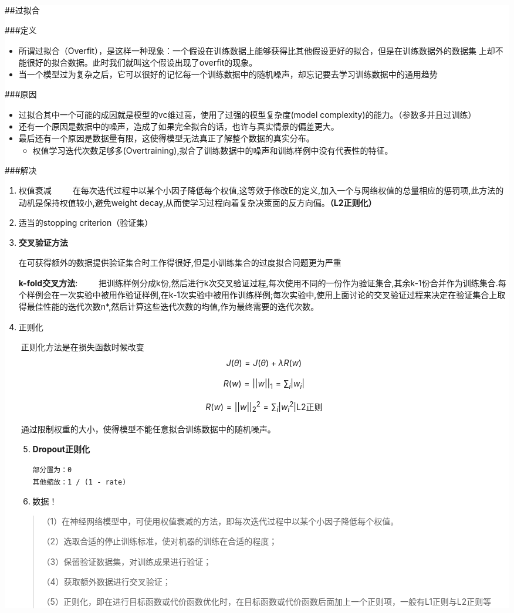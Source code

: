 ##过拟合

###定义

- 所谓过拟合（Overfit），是这样一种现象：一个假设在训练数据上能够获得比其他假设更好的拟合，但是在训练数据外的数据集 上却不能很好的拟合数据。此时我们就叫这个假设出现了overfit的现象。 
- 当一个模型过为复杂之后，它可以很好的记忆每一个训练数据中的随机噪声，却忘记要去学习训练数据中的通用趋势

###原因

 - 过拟合其中一个可能的成因就是模型的vc维过高，使用了过强的模型复杂度(model complexity)的能力。（参数多并且过训练）  　　
 - 还有一个原因是数据中的噪声，造成了如果完全拟合的话，也许与真实情景的偏差更大。  　　
 - 最后还有一个原因是数据量有限，这使得模型无法真正了解整个数据的真实分布。  　　
	- 权值学习迭代次数足够多(Overtraining),拟合了训练数据中的噪声和训练样例中没有代表性的特征。 	

###解决

1. 权值衰减  　　在每次迭代过程中以某个小因子降低每个权值,这等效于修改E的定义,加入一个与网络权值的总量相应的惩罚项,此方法的动机是保持权值较小,避免weight decay,从而使学习过程向着复杂决策面的反方向偏。**（L2正则化）**  

2. 适当的stopping criterion（验证集） 

3. **交叉验证方法**

   在可获得额外的数据提供验证集合时工作得很好,但是小训练集合的过度拟合问题更为严重 

   **k-fold交叉方法**:  　　把训练样例分成k份,然后进行k次交叉验证过程,每次使用不同的一份作为验证集合,其余k-1份合并作为训练集合.每个样例会在一次实验中被用作验证样例,在k-1次实验中被用作训练样例;每次实验中,使用上面讨论的交叉验证过程来决定在验证集合上取得最佳性能的迭代次数n*,然后计算这些迭代次数的均值,作为最终需要的迭代次数。 

4. 正则化 

   ​	正则化方法是在损失函数时候改变
   $$
   J(\theta) = J(\theta) + \lambda R(w)
   $$

   $$
   R(w) = ||w||_1=\sum_{i}{|w_i|}
   $$

   $$
   R(w) = ||w||_2^2=\sum_{i}{|w_i^2|}   \text {L2正则}
   $$

   ​	通过限制权重的大小，使得模型不能任意拟合训练数据中的随机噪声。

   5. **Dropout正则化**

      ```
      部分置为：0
      其他缩放：1 / (1 - rate)
      ```

   6. 数据！

   > （1）在神经网络模型中，可使用权值衰减的方法，即每次迭代过程中以某个小因子降低每个权值。
   >
   > （2）选取合适的停止训练标准，使对机器的训练在合适的程度；
   >
   > （3）保留验证数据集，对训练成果进行验证；
   >
   > （4）获取额外数据进行交叉验证；
   >
   > （5）正则化，即在进行目标函数或代价函数优化时，在目标函数或代价函数后面加上一个正则项，一般有L1正则与L2正则等
